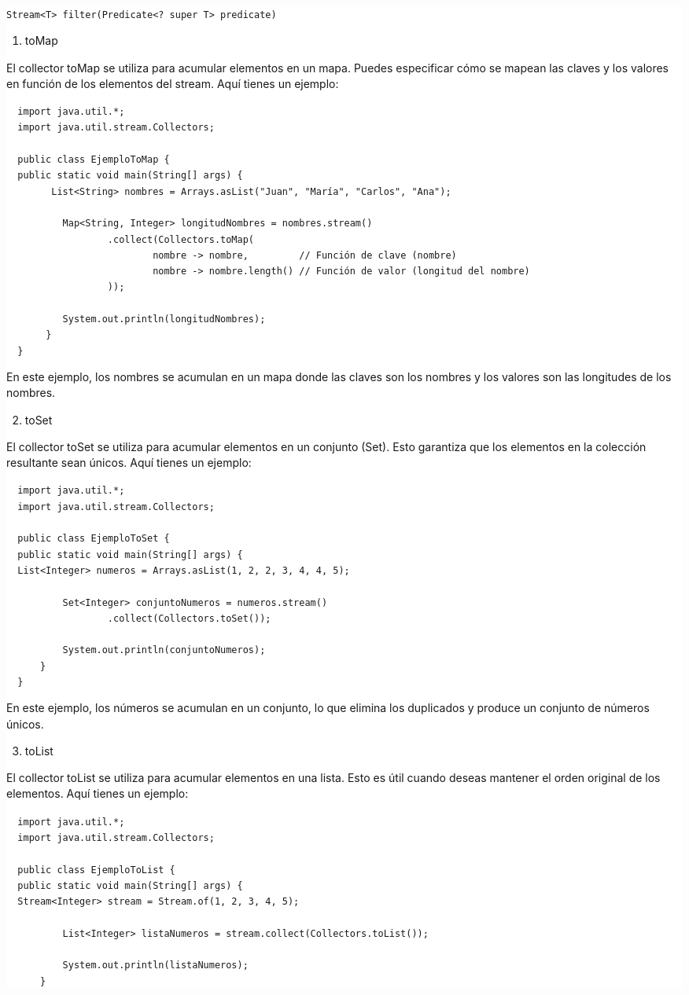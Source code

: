 ```Stream<T> filter(Predicate<? super T> predicate)```
1. toMap

El collector toMap se utiliza para acumular elementos en un mapa. Puedes especificar cómo se mapean las claves y los valores en función de los elementos del stream. Aquí tienes un ejemplo:

      import java.util.*;
      import java.util.stream.Collectors;
      
      public class EjemploToMap {
      public static void main(String[] args) {
            List<String> nombres = Arrays.asList("Juan", "María", "Carlos", "Ana");
      
              Map<String, Integer> longitudNombres = nombres.stream()
                      .collect(Collectors.toMap(
                              nombre -> nombre,         // Función de clave (nombre)
                              nombre -> nombre.length() // Función de valor (longitud del nombre)
                      ));
      
              System.out.println(longitudNombres);
           }
      }

En este ejemplo, los nombres se acumulan en un mapa donde las claves son los nombres y los valores son las longitudes de los nombres.

2. toSet

El collector toSet se utiliza para acumular elementos en un conjunto (Set). Esto garantiza que los elementos en la colección resultante sean únicos. Aquí tienes un ejemplo:

      import java.util.*;
      import java.util.stream.Collectors;
      
      public class EjemploToSet {
      public static void main(String[] args) {
      List<Integer> numeros = Arrays.asList(1, 2, 2, 3, 4, 4, 5);
      
              Set<Integer> conjuntoNumeros = numeros.stream()
                      .collect(Collectors.toSet());
      
              System.out.println(conjuntoNumeros);
          }
      }

En este ejemplo, los números se acumulan en un conjunto, lo que elimina los duplicados y produce un conjunto de números únicos.

3. toList

El collector toList se utiliza para acumular elementos en una lista. Esto es útil cuando deseas mantener el orden original de los elementos. Aquí tienes un ejemplo:

      import java.util.*;
      import java.util.stream.Collectors;
      
      public class EjemploToList {
      public static void main(String[] args) {
      Stream<Integer> stream = Stream.of(1, 2, 3, 4, 5);
      
              List<Integer> listaNumeros = stream.collect(Collectors.toList());
      
              System.out.println(listaNumeros);
          }
```